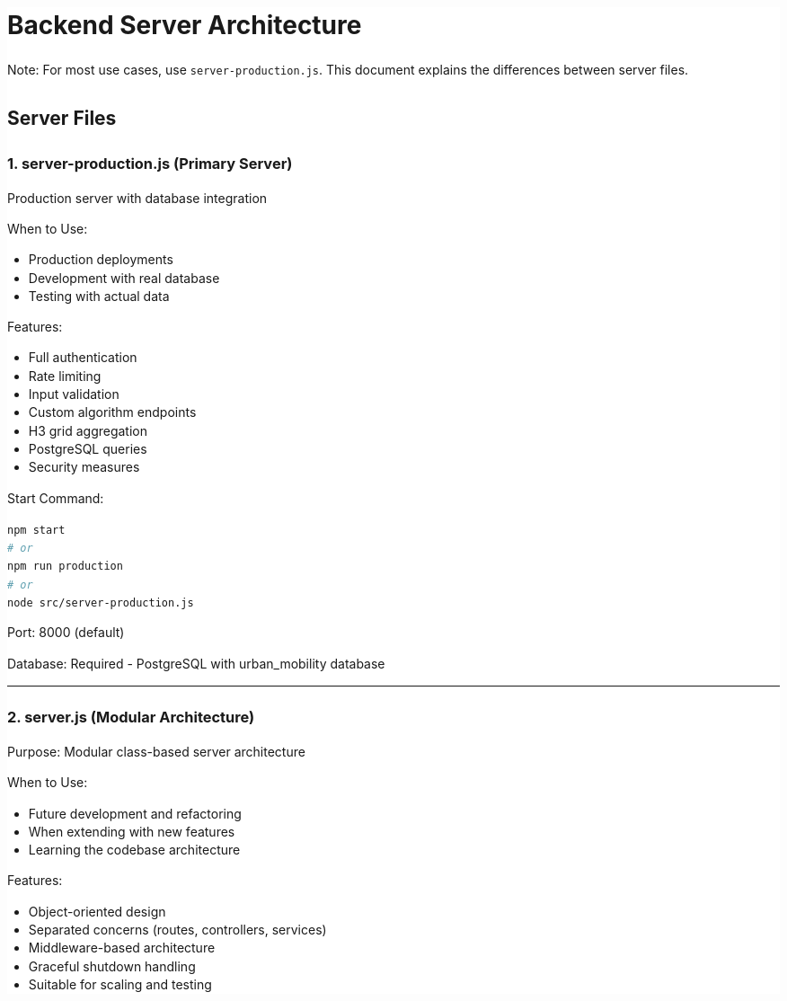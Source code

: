 # Backend Server Architecture

Note: For most use cases, use `server-production.js`. This document explains the differences between server files.

## Server Files

### 1. server-production.js (Primary Server)

Production server with database integration

When to Use:
- Production deployments
- Development with real database
- Testing with actual data

Features:
- Full authentication
- Rate limiting
- Input validation
- Custom algorithm endpoints
- H3 grid aggregation
- PostgreSQL queries
- Security measures

Start Command:
```bash
npm start
# or
npm run production
# or
node src/server-production.js
```

Port: 8000 (default)

Database: Required - PostgreSQL with urban_mobility database

---

### 2. server.js (Modular Architecture)

Purpose: Modular class-based server architecture

When to Use:
- Future development and refactoring
- When extending with new features
- Learning the codebase architecture

Features:
- Object-oriented design
- Separated concerns (routes, controllers, services)
- Middleware-based architecture
- Graceful shutdown handling
- Suitable for scaling and testing
